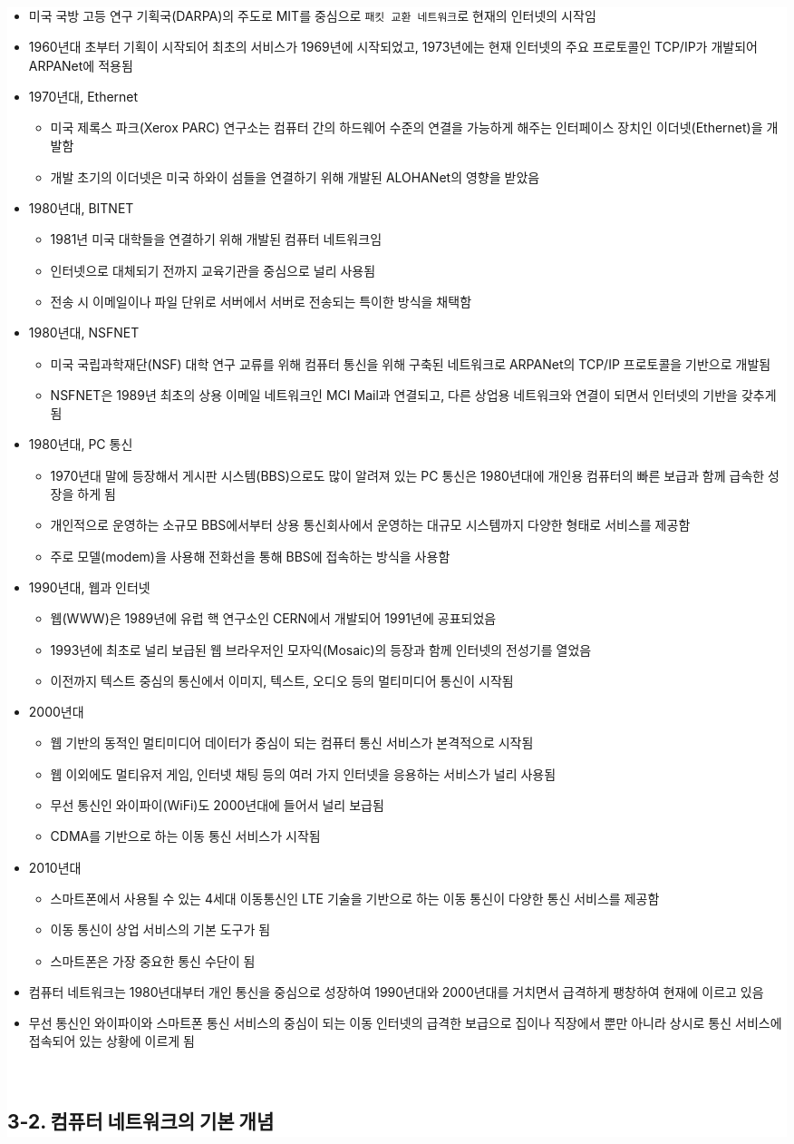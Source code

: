   - 미국 국방 고등 연구 기획국(DARPA)의 주도로 MIT를 중심으로 `패킷 교환 네트워크`로 현재의 인터넷의 시작임

  - 1960년대 초부터 기획이 시작되어 최초의 서비스가 1969년에 시작되었고, 1973년에는 현재 인터넷의 주요 프로토콜인 TCP/IP가 개발되어 ARPANet에 적용됨

- 1970년대, Ethernet

  - 미국 제록스 파크(Xerox PARC) 연구소는 컴퓨터 간의 하드웨어 수준의 연결을 가능하게 해주는 인터페이스 장치인 이더넷(Ethernet)을 개발함

  - 개발 초기의 이더넷은 미국 하와이 섬들을 연결하기 위해 개발된 ALOHANet의 영향을 받았음

- 1980년대, BITNET

  - 1981년 미국 대학들을 연결하기 위해 개발된 컴퓨터 네트워크임

  - 인터넷으로 대체되기 전까지 교육기관을 중심으로 널리 사용됨

  - 전송 시 이메일이나 파일 단위로 서버에서 서버로 전송되는 특이한 방식을 채택함

- 1980년대, NSFNET

  - 미국 국립과학재단(NSF) 대학 연구 교류를 위해 컴퓨터 통신을 위해 구축된 네트워크로 ARPANet의 TCP/IP 프로토콜을 기반으로 개발됨

  - NSFNET은 1989년 최초의 상용 이메일 네트워크인 MCI Mail과 연결되고, 다른 상업용 네트워크와 연결이 되면서 인터넷의 기반을 갖추게 됨

- 1980년대, PC 통신

  - 1970년대 말에 등장해서 게시판 시스템(BBS)으로도 많이 알려져 있는 PC 통신은 1980년대에 개인용 컴퓨터의 빠른 보급과 함께 급속한 성장을 하게 됨

  - 개인적으로 운영하는 소규모 BBS에서부터 상용 통신회사에서 운영하는 대규모 시스템까지 다양한 형태로 서비스를 제공함

  - 주로 모델(modem)을 사용해 전화선을 통해 BBS에 접속하는 방식을 사용함

- 1990년대, 웹과 인터넷

  - 웹(WWW)은 1989년에 유럽 핵 연구소인 CERN에서 개발되어 1991년에 공표되었음

  - 1993년에 최초로 널리 보급된 웹 브라우저인 모자익(Mosaic)의 등장과 함께 인터넷의 전성기를 열었음

  - 이전까지 텍스트 중심의 통신에서 이미지, 텍스트, 오디오 등의 멀티미디어 통신이 시작됨

- 2000년대

  - 웹 기반의 동적인 멀티미디어 데이터가 중심이 되는 컴퓨터 통신 서비스가 본격적으로 시작됨

  - 웹 이외에도 멀티유저 게임, 인터넷 채팅 등의 여러 가지 인터넷을 응용하는 서비스가 널리 사용됨

  - 무선 통신인 와이파이(WiFi)도 2000년대에 들어서 널리 보급됨

  - CDMA를 기반으로 하는 이동 통신 서비스가 시작됨

- 2010년대

  - 스마트폰에서 사용될 수 있는 4세대 이동통신인 LTE 기술을 기반으로 하는 이동 통신이 다양한 통신 서비스를 제공함

  - 이동 통신이 상업 서비스의 기본 도구가 됨

  - 스마트폰은 가장 중요한 통신 수단이 됨

- 컴퓨터 네트워크는 1980년대부터 개인 통신을 중심으로 성장하여 1990년대와 2000년대를 거치면서 급격하게 팽창하여 현재에 이르고 있음

- 무선 통신인 와이파이와 스마트폰 통신 서비스의 중심이 되는 이동 인터넷의 급격한 보급으로 집이나 직장에서 뿐만 아니라 상시로 통신 서비스에 접속되어 있는 상황에 이르게 됨

<br>

## 3-2. 컴퓨터 네트워크의 기본 개념
